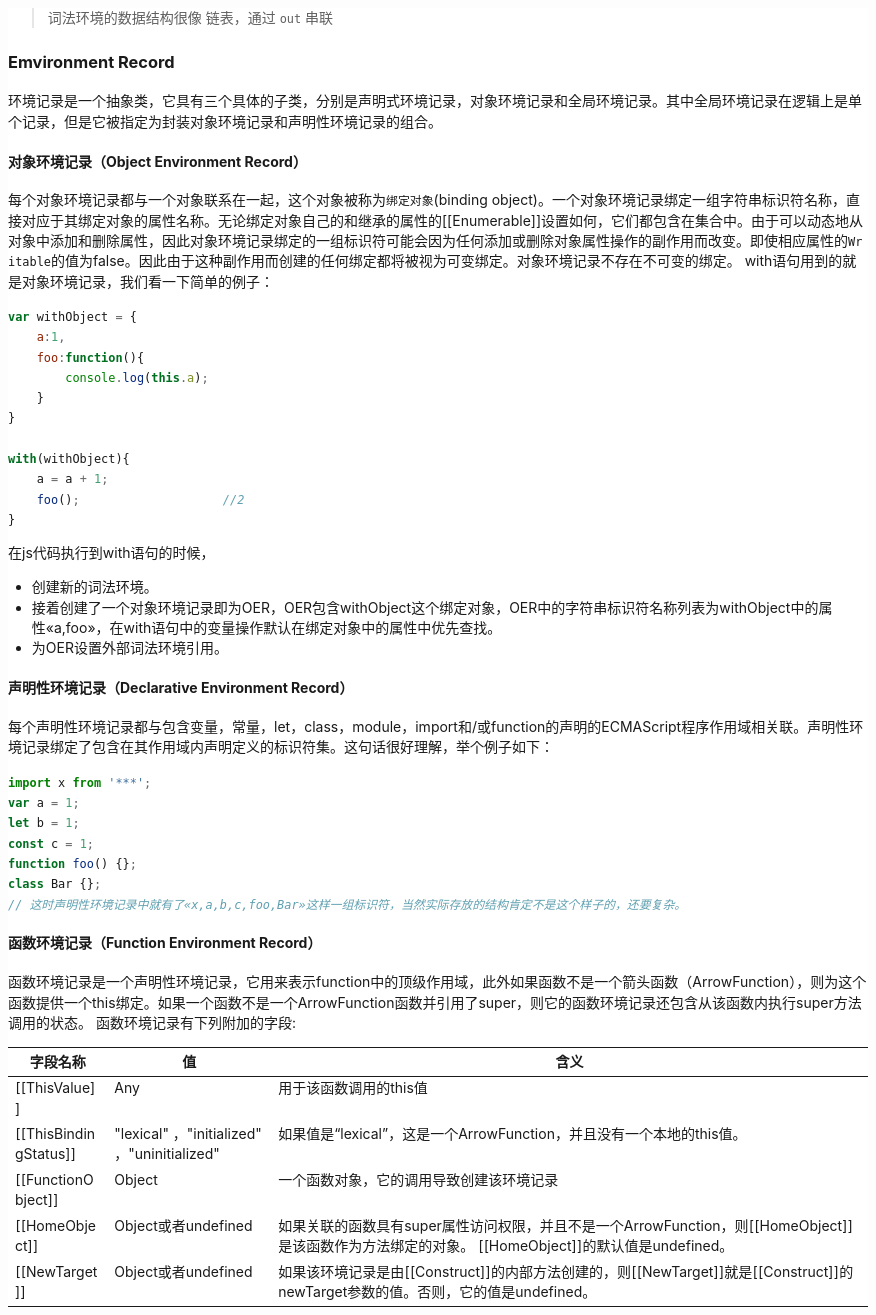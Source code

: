 > 词法环境的数据结构很像 链表，通过 `out` 串联

### Emvironment Record
环境记录是一个抽象类，它具有三个具体的子类，分别是声明式环境记录，对象环境记录和全局环境记录。其中全局环境记录在逻辑上是单个记录，但是它被指定为封装对象环境记录和声明性环境记录的组合。

#### 对象环境记录（Object Environment Record）
每个对象环境记录都与一个对象联系在一起，这个对象被称为`绑定对象`(binding object)。一个对象环境记录绑定一组字符串标识符名称，直接对应于其绑定对象的属性名称。无论绑定对象自己的和继承的属性的[[Enumerable]]设置如何，它们都包含在集合中。由于可以动态地从对象中添加和删除属性，因此对象环境记录绑定的一组标识符可能会因为任何添加或删除对象属性操作的副作用而改变。即使相应属性的`Writable`的值为false。因此由于这种副作用而创建的任何绑定都将被视为可变绑定。对象环境记录不存在不可变的绑定。
with语句用到的就是对象环境记录，我们看一下简单的例子：
``` js
var withObject = {
    a:1,
    foo:function(){
        console.log(this.a);
    }
}

with(withObject){
    a = a + 1;
    foo();                    //2
}
```
在js代码执行到with语句的时候，

* 创建新的词法环境。
* 接着创建了一个对象环境记录即为OER，OER包含withObject这个绑定对象，OER中的字符串标识符名称列表为withObject中的属性«a,foo»，在with语句中的变量操作默认在绑定对象中的属性中优先查找。
* 为OER设置外部词法环境引用。

#### 声明性环境记录（Declarative Environment Record）
每个声明性环境记录都与包含变量，常量，let，class，module，import和/或function的声明的ECMAScript程序作用域相关联。声明性环境记录绑定了包含在其作用域内声明定义的标识符集。这句话很好理解，举个例子如下：
``` js
import x from '***';
var a = 1;
let b = 1;
const c = 1;
function foo() {};
class Bar {};
// 这时声明性环境记录中就有了«x,a,b,c,foo,Bar»这样一组标识符，当然实际存放的结构肯定不是这个样子的，还要复杂。
```
#### 函数环境记录（Function Environment Record）
函数环境记录是一个声明性环境记录，它用来表示function中的顶级作用域，此外如果函数不是一个箭头函数（ArrowFunction），则为这个函数提供一个this绑定。如果一个函数不是一个ArrowFunction函数并引用了super，则它的函数环境记录还包含从该函数内执行super方法调用的状态。
函数环境记录有下列附加的字段:

| 字段名称 | 值 | 含义 |   
| --- | --- | --- |    
| [[ThisValue]] | Any | 用于该函数调用的this值 |   
| [[ThisBindingStatus]] | "lexical" ，"initialized" ，"uninitialized" | 如果值是“lexical”，这是一个ArrowFunction，并且没有一个本地的this值。 |
| [[FunctionObject]]  | Object | 一个函数对象，它的调用导致创建该环境记录  |
| [[HomeObject]] | Object或者undefined | 如果关联的函数具有super属性访问权限，并且不是一个ArrowFunction，则[[HomeObject]]是该函数作为方法绑定的对象。 [[HomeObject]]的默认值是undefined。 |
| [[NewTarget]]  | Object或者undefined | 如果该环境记录是由[[Construct]]的内部方法创建的，则[[NewTarget]]就是[[Construct]]的newTarget参数的值。否则，它的值是undefined。|
